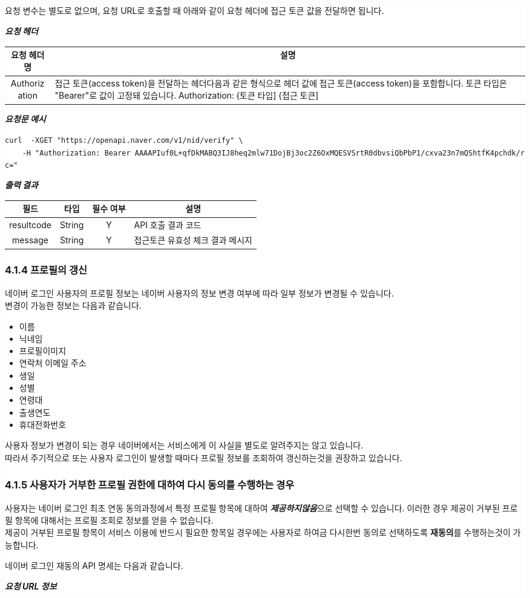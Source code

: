 요청 변수는 별도로 없으며, 요청 URL로 호출할 때 아래와 같이 요청 헤더에 접근 토큰 값을 전달하면 됩니다.

***요청 헤더***

| 요청 헤더명  | 설명 |
| :---: | ------------ | 
| Authorization |  접근 토큰(access token)을 전달하는 헤더다음과 같은 형식으로 헤더 값에 접근 토큰(access token)을 포함합니다. 토큰 타입은 "Bearer"로 값이 고정돼 있습니다. Authorization: {토큰 타입] {접근 토큰] |

***요청문 예시***

```shell
curl  -XGET "https://openapi.naver.com/v1/nid/verify" \
    -H "Authorization: Bearer AAAAPIuf0L+qfDkMABQ3IJ8heq2mlw71DojBj3oc2Z6OxMQESVSrtR0dbvsiQbPbP1/cxva23n7mQShtfK4pchdk/rc="

```

***출력 결과***

|필드|타입|필수 여부|설명|
|:-:|:-:|:-:|----|
|resultcode|String|Y|API 호출 결과 코드|
|message|String|Y|접근토큰 유효성 체크 결과 메시지|



### 4.1.4 프로필의 갱신       

네이버 로그인 사용자의 프로필 정보는 네이버 사용자의 정보 변경 여부에 따라 일부 정보가 변경될 수 있습니다.<br/>
변경이 가능한 정보는 다음과 같습니다.

* 이름 
* 닉네임
* 프로필이미지
* 연락처 이메일 주소
* 생일
* 성별
* 연령대
* 출생연도
* 휴대전화번호

사용자 정보가 변경이 되는 경우 네이버에서는 서비스에게 이 사실을 별도로 알려주지는 않고 있습니다.<br/>
따라서 주기적으로 또는 사용자 로그인이 발생할 때마다 프로필 정보를 조회하여 갱신하는것을 권장하고 있습니다.

### 4.1.5 사용자가 거부한 프로필 권한에 대하여 다시 동의를 수행하는 경우 

사용자는 네이버 로그인 최초 연동 동의과정에서 특정 프로필 항목에 대하여 ***제공하지않음***으로 선택할 수 있습니다. 이러한 경우 제공이 거부된 프로필 항목에 대해서는 프로필 조회로 정보를 얻을 수 없습니다. <br />
제공이 거부된 프로필 항목이 서비스 이용에 반드시 필요한 항목일 경우에는 사용자로 하여금 다시한번 동의로 선택하도록 **재동의**를 수행하는것이 가능합니다. 

네이버 로그인 재동의 API 명세는 다음과 같습니다.

***요청 URL 정보***
